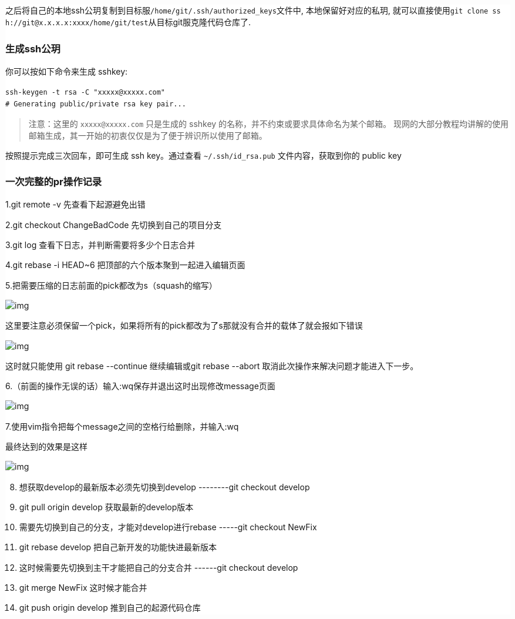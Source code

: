 之后将自己的本地ssh公玥复制到目标服`/home/git/.ssh/authorized_keys`文件中, 本地保留好对应的私玥, 就可以直接使用`git clone ssh://git@x.x.x.x:xxxx/home/git/test`从目标git服克隆代码仓库了.

### 生成ssh公玥

你可以按如下命令来生成 sshkey:

```
ssh-keygen -t rsa -C "xxxxx@xxxxx.com"  
# Generating public/private rsa key pair...
```

> 注意：这里的 `xxxxx@xxxxx.com` 只是生成的 sshkey 的名称，并不约束或要求具体命名为某个邮箱。
> 现网的大部分教程均讲解的使用邮箱生成，其一开始的初衷仅仅是为了便于辨识所以使用了邮箱。

按照提示完成三次回车，即可生成 ssh key。通过查看 `~/.ssh/id_rsa.pub` 文件内容，获取到你的 public key

### 一次完整的pr操作记录

1.git remote -v 先查看下起源避免出错 

2.git checkout ChangeBadCode 先切换到自己的项目分支

3.git log 查看下日志，并判断需要将多少个日志合并

4.git rebase -i HEAD~6 把顶部的六个版本聚到一起进入编辑页面

5.把需要压缩的日志前面的pick都改为s（squash的缩写）

![img](https://images0.cnblogs.com/blog2015/717809/201504/271802234271180.png)

这里要注意必须保留一个pick，如果将所有的pick都改为了s那就没有合并的载体了就会报如下错误

![img](https://images0.cnblogs.com/blog2015/717809/201504/271802354905627.png)

这时就只能使用 git rebase --continue 继续编辑或git rebase --abort 取消此次操作来解决问题才能进入下一步。

6.（前面的操作无误的话）输入:wq保存并退出这时出现修改message页面

![img](https://images0.cnblogs.com/blog2015/717809/201504/271802508183244.png)

7.使用vim指令把每个message之间的空格行给删除，并输入:wq

最终达到的效果是这样 

![img](https://images0.cnblogs.com/blog2015/717809/201504/271743582552716.png)

8. 想获取develop的最新版本必须先切换到develop  --------git checkout develop

9. git pull origin develop  获取最新的develop版本

10. 需要先切换到自己的分支，才能对develop进行rebase -----git checkout NewFix

11. git rebase develop  把自己新开发的功能快进最新版本

12. 这时候需要先切换到主干才能把自己的分支合并  ------git checkout develop

13. git merge NewFix  这时候才能合并

14. git push origin develop  推到自己的起源代码仓库
